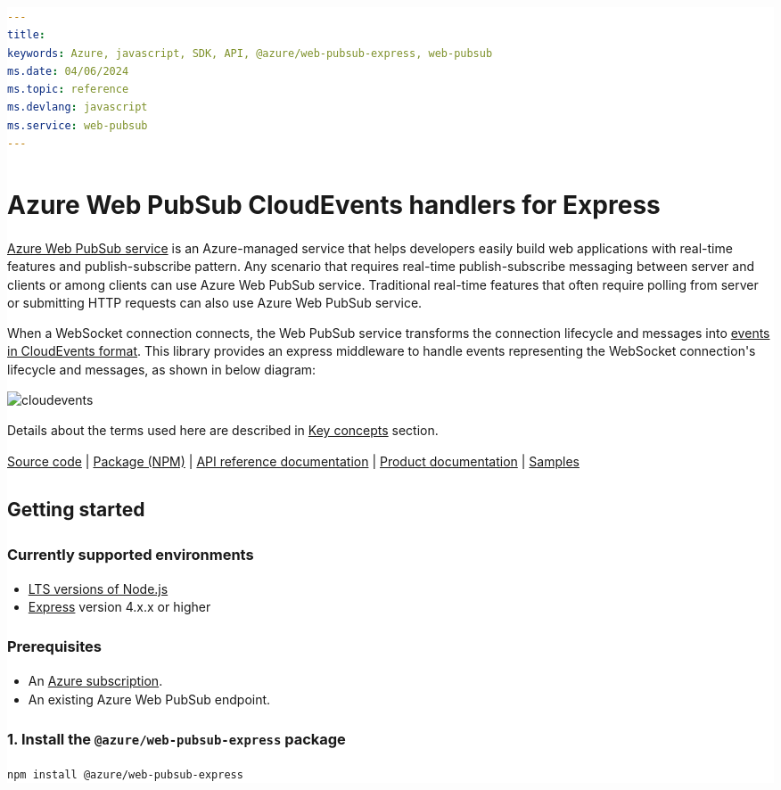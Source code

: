 ```yaml
---
title: 
keywords: Azure, javascript, SDK, API, @azure/web-pubsub-express, web-pubsub
ms.date: 04/06/2024
ms.topic: reference
ms.devlang: javascript
ms.service: web-pubsub
---
```

# Azure Web PubSub CloudEvents handlers for Express

[Azure Web PubSub service](https://aka.ms/awps/doc) is an Azure-managed service that helps developers easily build web applications with real-time features and publish-subscribe pattern. Any scenario that requires real-time publish-subscribe messaging between server and clients or among clients can use Azure Web PubSub service. Traditional real-time features that often require polling from server or submitting HTTP requests can also use Azure Web PubSub service.

When a WebSocket connection connects, the Web PubSub service transforms the connection lifecycle and messages into [events in CloudEvents format](/azure/azure-web-pubsub/concept-service-internals#workflow). This library provides an express middleware to handle events representing the WebSocket connection's lifecycle and messages, as shown in below diagram:

![cloudevents](https://user-images.githubusercontent.com/668244/140321213-6442b3b8-72ee-4c28-aec1-127f9ea8f5d9.png)

Details about the terms used here are described in [Key concepts](#key-concepts) section.

[Source code](https://github.com/Azure/azure-sdk-for-js/blob/main/sdk/web-pubsub/web-pubsub-express) |
[Package (NPM)](https://www.npmjs.com/package/@azure/web-pubsub-express) |
[API reference documentation](https://aka.ms/awps/sdk/js) |
[Product documentation](https://aka.ms/awps/doc) |
[Samples][samples_ref]

## Getting started

### Currently supported environments

- [LTS versions of Node.js](https://github.com/nodejs/release#release-schedule)
- [Express](https://expressjs.com/) version 4.x.x or higher

### Prerequisites

- An [Azure subscription][azure_sub].
- An existing Azure Web PubSub endpoint.

### 1. Install the `@azure/web-pubsub-express` package

```bash
npm install @azure/web-pubsub-express
```


[azure_sub]: https://azure.microsoft.com/free/
[samples_ref]: https://github.com/Azure/azure-webpubsub/tree/main/samples/javascript/